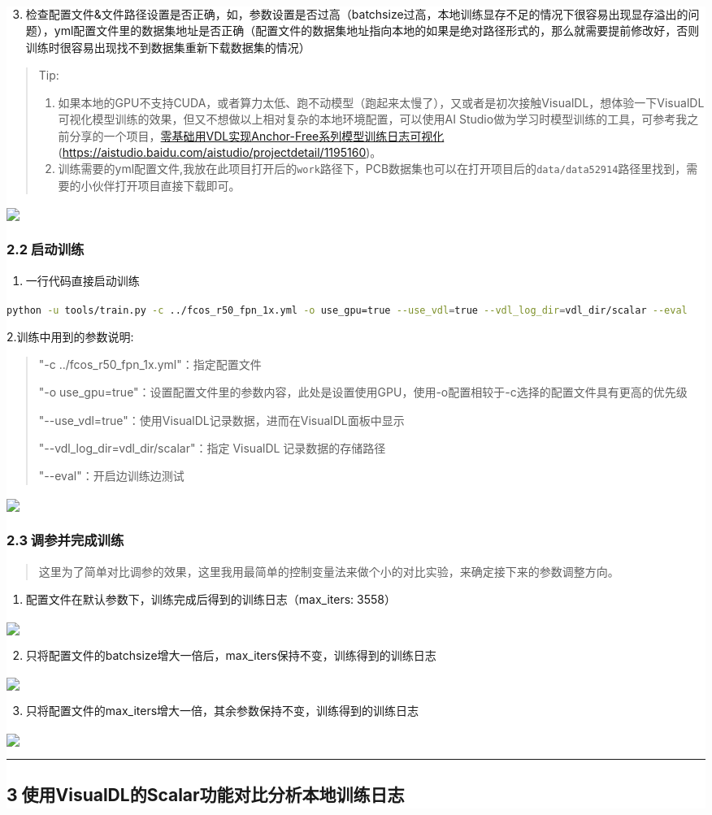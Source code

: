 3. 检查配置文件&文件路径设置是否正确，如，参数设置是否过高（batchsize过高，本地训练显存不足的情况下很容易出现显存溢出的问题），yml配置文件里的数据集地址是否正确（配置文件的数据集地址指向本地的如果是绝对路径形式的，那么就需要提前修改好，否则训练时很容易出现找不到数据集重新下载数据集的情况）

> Tip:
> 
> 1. 如果本地的GPU不支持CUDA，或者算力太低、跑不动模型（跑起来太慢了），又或者是初次接触VisualDL，想体验一下VisualDL可视化模型训练的效果，但又不想做以上相对复杂的本地环境配置，可以使用AI Studio做为学习时模型训练的工具，可参考我之前分享的一个项目，[零基础用VDL实现Anchor-Free系列模型训练日志可视化](https://aistudio.baidu.com/aistudio/projectdetail/1195160)(https://aistudio.baidu.com/aistudio/projectdetail/1195160)。
> 2. 训练需要的yml配置文件,我放在此项目打开后的`work`路径下，PCB数据集也可以在打开项目后的`data/data52914`路径里找到，需要的小伙伴打开项目直接下载即可。

<img src="https://ai-studio-static-online.cdn.bcebos.com/d9043149b9524188b4b1ed0b444e460f8d7e2f6b50cd4e12a5891069544ae44f" align="center">

### 2.2 启动训练
1. 一行代码直接启动训练

```bash
python -u tools/train.py -c ../fcos_r50_fpn_1x.yml -o use_gpu=true --use_vdl=true --vdl_log_dir=vdl_dir/scalar --eval
```

2.训练中用到的参数说明:
> 
> "-c ../fcos_r50_fpn_1x.yml"：指定配置文件
> 
> "-o use_gpu=true"：设置配置文件里的参数内容，此处是设置使用GPU，使用-o配置相较于-c选择的配置文件具有更高的优先级
> 
> "--use_vdl=true"：使用VisualDL记录数据，进而在VisualDL面板中显示
> 
> "--vdl_log_dir=vdl_dir/scalar"：指定 VisualDL 记录数据的存储路径
> 
> "--eval"：开启边训练边测试

<img src="https://ai-studio-static-online.cdn.bcebos.com/16631f4350c7483490db1bf8a24c7562ec349ebe22124b489afa80906d98bebc" align="center">

### 2.3 调参并完成训练

> 这里为了简单对比调参的效果，这里我用最简单的控制变量法来做个小的对比实验，来确定接下来的参数调整方向。

1. 配置文件在默认参数下，训练完成后得到的训练日志（max_iters: 3558）

<img src="https://ai-studio-static-online.cdn.bcebos.com/8e3b449aa7884d28b578faab3595f0ae15a454785bf44954983ab0b0699df9e1" align="center">

2. 只将配置文件的batchsize增大一倍后，max_iters保持不变，训练得到的训练日志

<img src="https://ai-studio-static-online.cdn.bcebos.com/3f490e315e1c4738a7e1c777d59ea46fe51d287dac2448498b06c342747dc761" align="center">

3. 只将配置文件的max_iters增大一倍，其余参数保持不变，训练得到的训练日志

<img src="https://ai-studio-static-online.cdn.bcebos.com/c9ca785243584a709db36d13716882594e0b9bc902a34ef2a114263a9696d41b" align="center">

<hr>

## 3 使用VisualDL的Scalar功能对比分析本地训练日志

